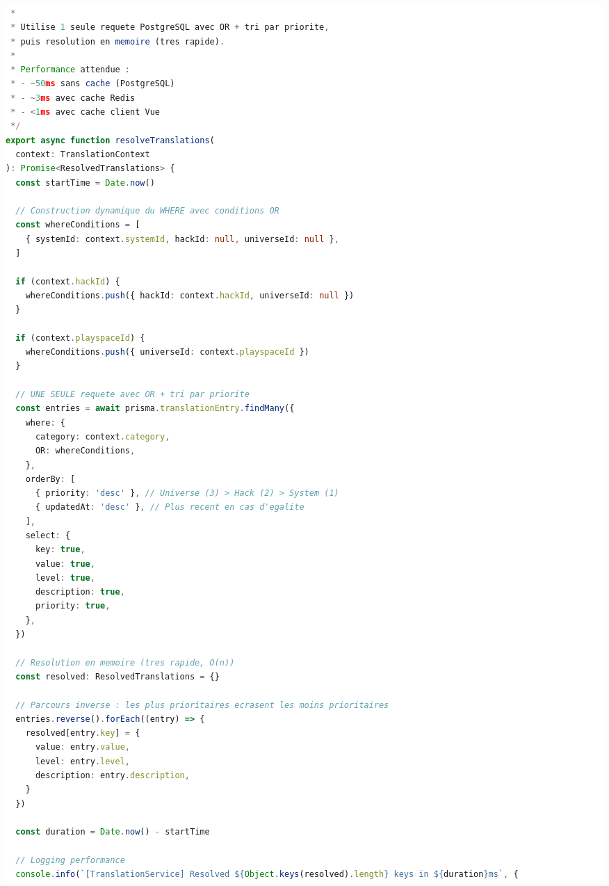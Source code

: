 ```typescript
 *
 * Utilise 1 seule requete PostgreSQL avec OR + tri par priorite,
 * puis resolution en memoire (tres rapide).
 *
 * Performance attendue :
 * - ~50ms sans cache (PostgreSQL)
 * - ~3ms avec cache Redis
 * - <1ms avec cache client Vue
 */
export async function resolveTranslations(
  context: TranslationContext
): Promise<ResolvedTranslations> {
  const startTime = Date.now()

  // Construction dynamique du WHERE avec conditions OR
  const whereConditions = [
    { systemId: context.systemId, hackId: null, universeId: null },
  ]

  if (context.hackId) {
    whereConditions.push({ hackId: context.hackId, universeId: null })
  }

  if (context.playspaceId) {
    whereConditions.push({ universeId: context.playspaceId })
  }

  // UNE SEULE requete avec OR + tri par priorite
  const entries = await prisma.translationEntry.findMany({
    where: {
      category: context.category,
      OR: whereConditions,
    },
    orderBy: [
      { priority: 'desc' }, // Universe (3) > Hack (2) > System (1)
      { updatedAt: 'desc' }, // Plus recent en cas d'egalite
    ],
    select: {
      key: true,
      value: true,
      level: true,
      description: true,
      priority: true,
    },
  })

  // Resolution en memoire (tres rapide, O(n))
  const resolved: ResolvedTranslations = {}

  // Parcours inverse : les plus prioritaires ecrasent les moins prioritaires
  entries.reverse().forEach((entry) => {
    resolved[entry.key] = {
      value: entry.value,
      level: entry.level,
      description: entry.description,
    }
  })

  const duration = Date.now() - startTime

  // Logging performance
  console.info(`[TranslationService] Resolved ${Object.keys(resolved).length} keys in ${duration}ms`, {
```

  [key: string]: {
  [category: string]: {